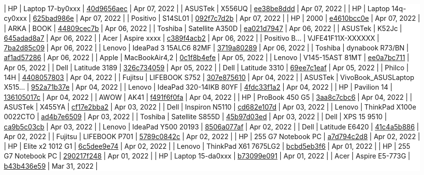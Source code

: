 | HP            | Laptop 17-by0xxx            | [40d9656aec](https://linux-hardware.org/?probe=40d9656aec) | Apr 07, 2022 |
| ASUSTek       | X556UQ                      | [ee38be8ddd](https://linux-hardware.org/?probe=ee38be8ddd) | Apr 07, 2022 |
| HP            | Laptop 14q-cy0xxx           | [625bad986e](https://linux-hardware.org/?probe=625bad986e) | Apr 07, 2022 |
| Positivo      | S14SL01                     | [092f7c7d2b](https://linux-hardware.org/?probe=092f7c7d2b) | Apr 07, 2022 |
| HP            | 2000                        | [e4610bcc0e](https://linux-hardware.org/?probe=e4610bcc0e) | Apr 07, 2022 |
| ARKA          | BOOK                        | [44809cec7b](https://linux-hardware.org/?probe=44809cec7b) | Apr 06, 2022 |
| Toshiba       | Satellite A350D             | [ea021d7947](https://linux-hardware.org/?probe=ea021d7947) | Apr 06, 2022 |
| ASUSTek       | K52Jc                       | [645adad8a7](https://linux-hardware.org/?probe=645adad8a7) | Apr 06, 2022 |
| Acer          | Aspire xxxx                 | [c389f4acb2](https://linux-hardware.org/?probe=c389f4acb2) | Apr 06, 2022 |
| Positivo B... | VJFE41F11X-XXXXXX           | [7ba2d85c09](https://linux-hardware.org/?probe=7ba2d85c09) | Apr 06, 2022 |
| Lenovo        | IdeaPad 3 15ALC6 82MF       | [3719a80289](https://linux-hardware.org/?probe=3719a80289) | Apr 06, 2022 |
| Toshiba       | dynabook R73/BN             | [af1ad57286](https://linux-hardware.org/?probe=af1ad57286) | Apr 06, 2022 |
| Apple         | MacBookAir4,2               | [0c1f8b4efe](https://linux-hardware.org/?probe=0c1f8b4efe) | Apr 05, 2022 |
| Lenovo        | V145-15AST 81MT             | [ee0a7bc711](https://linux-hardware.org/?probe=ee0a7bc711) | Apr 05, 2022 |
| Dell          | Latitude 3189               | [326c734059](https://linux-hardware.org/?probe=326c734059) | Apr 05, 2022 |
| Dell          | Latitude 3310               | [69ee7c1eaf](https://linux-hardware.org/?probe=69ee7c1eaf) | Apr 05, 2022 |
| Philco        | 14H                         | [4408057803](https://linux-hardware.org/?probe=4408057803) | Apr 04, 2022 |
| Fujitsu       | LIFEBOOK S752               | [307e875610](https://linux-hardware.org/?probe=307e875610) | Apr 04, 2022 |
| ASUSTek       | VivoBook_ASUSLaptop X515... | [952a71b37e](https://linux-hardware.org/?probe=952a71b37e) | Apr 04, 2022 |
| Lenovo        | IdeaPad 320-14IKB 80YF      | [4fdc33f1a2](https://linux-hardware.org/?probe=4fdc33f1a2) | Apr 04, 2022 |
| HP            | Pavilion 14                 | [136105017c](https://linux-hardware.org/?probe=136105017c) | Apr 04, 2022 |
| AWOW          | AK41                        | [f491f6f0fa](https://linux-hardware.org/?probe=f491f6f0fa) | Apr 04, 2022 |
| HP            | ProBook 450 G5              | [3aa8c7cbc6](https://linux-hardware.org/?probe=3aa8c7cbc6) | Apr 04, 2022 |
| ASUSTek       | X455YA                      | [cf17e2bba2](https://linux-hardware.org/?probe=cf17e2bba2) | Apr 03, 2022 |
| Dell          | Inspiron N5110              | [cd682e107d](https://linux-hardware.org/?probe=cd682e107d) | Apr 03, 2022 |
| Lenovo        | ThinkPad X100e 0022CTO      | [ad4b7e6509](https://linux-hardware.org/?probe=ad4b7e6509) | Apr 03, 2022 |
| Toshiba       | Satellite S855D             | [45b97d03ed](https://linux-hardware.org/?probe=45b97d03ed) | Apr 03, 2022 |
| Dell          | XPS 15 9510                 | [ca9b5c03cb](https://linux-hardware.org/?probe=ca9b5c03cb) | Apr 03, 2022 |
| Lenovo        | IdeaPad Y500 20193          | [8506a077af](https://linux-hardware.org/?probe=8506a077af) | Apr 02, 2022 |
| Dell          | Latitude E6420              | [41c4a5b886](https://linux-hardware.org/?probe=41c4a5b886) | Apr 02, 2022 |
| Fujitsu       | LIFEBOOK P701               | [5789c0842c](https://linux-hardware.org/?probe=5789c0842c) | Apr 02, 2022 |
| HP            | 255 G7 Notebook PC          | [a7d794c2d8](https://linux-hardware.org/?probe=a7d794c2d8) | Apr 02, 2022 |
| HP            | Elite x2 1012 G1            | [6c5dee9e74](https://linux-hardware.org/?probe=6c5dee9e74) | Apr 02, 2022 |
| Lenovo        | ThinkPad X61 7675LG2        | [bcbd5eb3f6](https://linux-hardware.org/?probe=bcbd5eb3f6) | Apr 01, 2022 |
| HP            | 255 G7 Notebook PC          | [290217f248](https://linux-hardware.org/?probe=290217f248) | Apr 01, 2022 |
| HP            | Laptop 15-da0xxx            | [b73099e091](https://linux-hardware.org/?probe=b73099e091) | Apr 01, 2022 |
| Acer          | Aspire E5-773G              | [b43b436e59](https://linux-hardware.org/?probe=b43b436e59) | Mar 31, 2022 |